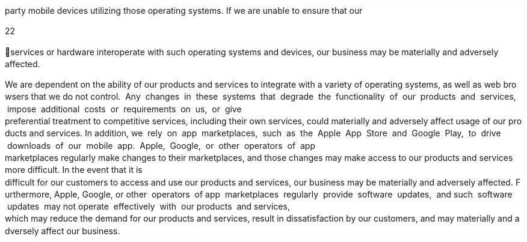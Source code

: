 party
mobile
devices
utilizing
those
operating
systems.
If
we
are
unable
to
ensure
that
our

22

services
or
hardware
interoperate
with
such
operating
systems
and
devices,
our
business
may
be
materially
and
adversely
affected.

We are dependent on the ability of our products and services to integrate with a variety of operating systems, as well as web browsers that we do not
control.  Any  changes  in  these  systems  that  degrade  the  functionality  of  our  products  and  services,  impose  additional  costs  or  requirements  on  us,  or  give
preferential treatment to competitive services, including their own services, could materially and adversely affect usage of our products and services. In addition,
we  rely  on  app  marketplaces,  such  as  the  Apple  App  Store  and  Google  Play,  to  drive  downloads  of  our  mobile  app.  Apple,  Google,  or  other  operators  of  app
marketplaces regularly make changes to their marketplaces, and those changes may make access to our products and services more difficult. In the event that it is
difficult for our customers to access and use our products and services, our business may be materially and adversely affected. Furthermore, Apple, Google, or
other  operators  of app  marketplaces  regularly  provide  software  updates,  and such  software  updates  may not operate  effectively  with  our products  and services,
which may reduce the demand for our products and services, result in dissatisfaction by our customers, and may materially and adversely affect our business.
